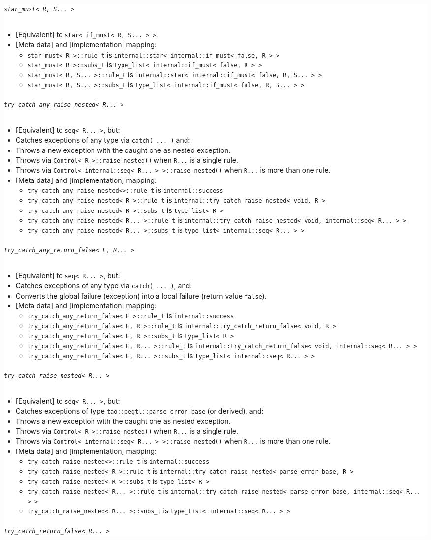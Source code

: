 ###### `star_must< R, S... >`

* [Equivalent] to `star< if_must< R, S... > >`.
* [Meta data] and [implementation] mapping:
  - `star_must< R >::rule_t` is `internal::star< internal::if_must< false, R > >`
  - `star_must< R >::subs_t` is `type_list< internal::if_must< false, R > >`
  - `star_must< R, S... >::rule_t` is `internal::star< internal::if_must< false, R, S... > >`
  - `star_must< R, S... >::subs_t` is `type_list< internal::if_must< false, R, S... > >`

###### `try_catch_any_raise_nested< R... >`

* [Equivalent] to `seq< R... >`, but:
* Catches exceptions of any type via `catch( ... )` and:
* Throws a new exception with the caught one as nested exception.
* Throws via `Control< R >::raise_nested()` when `R...` is a single rule.
* Throws via `Control< internal::seq< R... > >::raise_nested()` when `R...` is more than one rule.
* [Meta data] and [implementation] mapping:
  - `try_catch_any_raise_nested<>::rule_t` is `internal::success`
  - `try_catch_any_raise_nested< R >::rule_t` is `internal::try_catch_raise_nested< void, R >`
  - `try_catch_any_raise_nested< R >::subs_t` is `type_list< R >`
  - `try_catch_any_raise_nested< R... >::rule_t` is `internal::try_catch_raise_nested< void, internal::seq< R... > >`
  - `try_catch_any_raise_nested< R... >::subs_t` is `type_list< internal::seq< R... > >`

###### `try_catch_any_return_false< E, R... >`

* [Equivalent] to `seq< R... >`, but:
* Catches exceptions of any type via `catch( ... )`, and:
* Converts the global failure (exception) into a local failure (return value `false`).
* [Meta data] and [implementation] mapping:
  - `try_catch_any_return_false< E >::rule_t` is `internal::success`
  - `try_catch_any_return_false< E, R >::rule_t` is `internal::try_catch_return_false< void, R >`
  - `try_catch_any_return_false< E, R >::subs_t` is `type_list< R >`
  - `try_catch_any_return_false< E, R... >::rule_t` is `internal::try_catch_return_false< void, internal::seq< R... > >`
  - `try_catch_any_return_false< E, R... >::subs_t` is `type_list< internal::seq< R... > >`

###### `try_catch_raise_nested< R... >`

* [Equivalent] to `seq< R... >`, but:
* Catches exceptions of type `tao::pegtl::parse_error_base` (or derived), and:
* Throws a new exception with the caught one as nested exception.
* Throws via `Control< R >::raise_nested()` when `R...` is a single rule.
* Throws via `Control< internal::seq< R... > >::raise_nested()` when `R...` is more than one rule.
* [Meta data] and [implementation] mapping:
  - `try_catch_raise_nested<>::rule_t` is `internal::success`
  - `try_catch_raise_nested< R >::rule_t` is `internal::try_catch_raise_nested< parse_error_base, R >`
  - `try_catch_raise_nested< R >::subs_t` is `type_list< R >`
  - `try_catch_raise_nested< R... >::rule_t` is `internal::try_catch_raise_nested< parse_error_base, internal::seq< R... > >`
  - `try_catch_raise_nested< R... >::subs_t` is `type_list< internal::seq< R... > >`

###### `try_catch_return_false< R... >`
